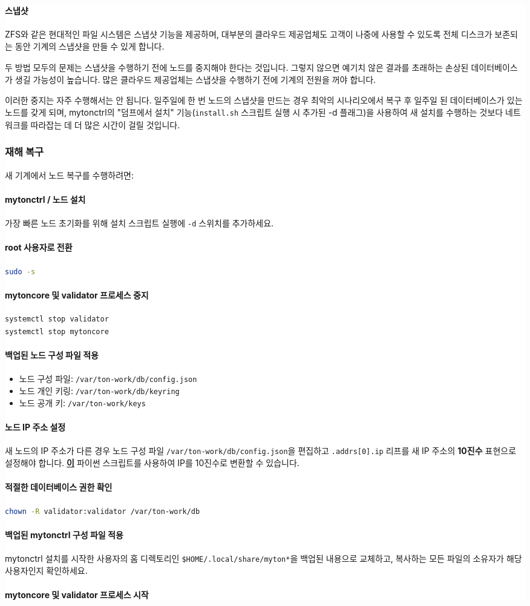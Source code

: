 #### 스냅샷

ZFS와 같은 현대적인 파일 시스템은 스냅샷 기능을 제공하며, 대부분의 클라우드 제공업체도 고객이 나중에 사용할 수 있도록 전체 디스크가 보존되는 동안 기계의 스냅샷을 만들 수 있게 합니다.

두 방법 모두의 문제는 스냅샷을 수행하기 전에 노드를 중지해야 한다는 것입니다. 그렇지 않으면 예기치 않은 결과를 초래하는 손상된 데이터베이스가 생길 가능성이 높습니다. 많은 클라우드 제공업체는 스냅샷을 수행하기 전에 기계의 전원을 꺼야 합니다.

이러한 중지는 자주 수행해서는 안 됩니다. 일주일에 한 번 노드의 스냅샷을 만드는 경우 최악의 시나리오에서 복구 후 일주일 된 데이터베이스가 있는 노드를 갖게 되며, mytonctrl의 "덤프에서 설치" 기능(`install.sh` 스크립트 실행 시 추가된 -d 플래그)을 사용하여 새 설치를 수행하는 것보다 네트워크를 따라잡는 데 더 많은 시간이 걸릴 것입니다.

### <a id="disaster-recovery"></a>재해 복구

새 기계에서 노드 복구를 수행하려면:

#### mytonctrl / 노드 설치

가장 빠른 노드 초기화를 위해 설치 스크립트 실행에 `-d` 스위치를 추가하세요.

#### root 사용자로 전환

```sh
sudo -s
```

#### mytoncore 및 validator 프로세스 중지

```sh
systemctl stop validator
systemctl stop mytoncore
```

#### 백업된 노드 구성 파일 적용

- 노드 구성 파일: `/var/ton-work/db/config.json`
- 노드 개인 키링: `/var/ton-work/db/keyring`
- 노드 공개 키: `/var/ton-work/keys`

#### <a id="set-node-ip"></a> 노드 IP 주소 설정

새 노드의 IP 주소가 다른 경우 노드 구성 파일 `/var/ton-work/db/config.json`을 편집하고 `.addrs[0].ip` 리프를 새 IP 주소의 **10진수** 표현으로 설정해야 합니다. **[이](https://github.com/sonofmom/ton-tools/blob/master/node/ip2dec.py)** 파이썬 스크립트를 사용하여 IP를 10진수로 변환할 수 있습니다.

#### 적절한 데이터베이스 권한 확인

```sh
chown -R validator:validator /var/ton-work/db
```

#### 백업된 mytonctrl 구성 파일 적용

mytonctrl 설치를 시작한 사용자의 홈 디렉토리인 `$HOME/.local/share/myton*`을 백업된 내용으로 교체하고, 복사하는 모든 파일의 소유자가 해당 사용자인지 확인하세요.

#### mytoncore 및 validator 프로세스 시작
